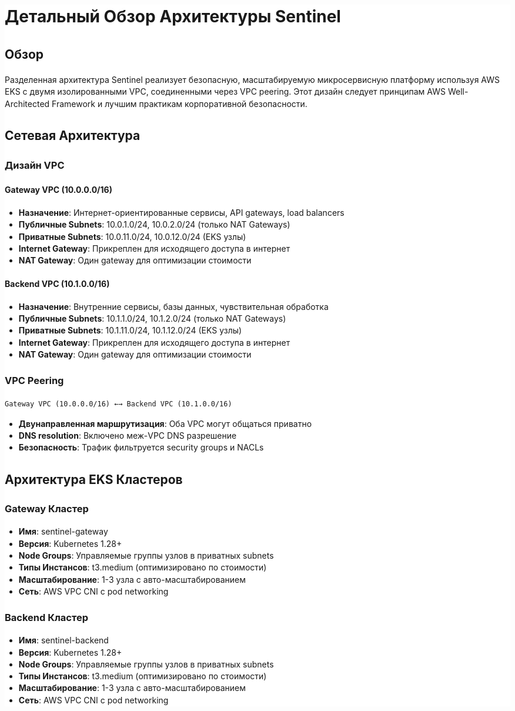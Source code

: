 # Детальный Обзор Архитектуры Sentinel

## Обзор

Разделенная архитектура Sentinel реализует безопасную, масштабируемую микросервисную платформу используя AWS EKS с двумя изолированными VPC, соединенными через VPC peering. Этот дизайн следует принципам AWS Well-Architected Framework и лучшим практикам корпоративной безопасности.

## Сетевая Архитектура

### Дизайн VPC

#### Gateway VPC (10.0.0.0/16)
- **Назначение**: Интернет-ориентированные сервисы, API gateways, load balancers
- **Публичные Subnets**: 10.0.1.0/24, 10.0.2.0/24 (только NAT Gateways)
- **Приватные Subnets**: 10.0.11.0/24, 10.0.12.0/24 (EKS узлы)
- **Internet Gateway**: Прикреплен для исходящего доступа в интернет
- **NAT Gateway**: Один gateway для оптимизации стоимости

#### Backend VPC (10.1.0.0/16)
- **Назначение**: Внутренние сервисы, базы данных, чувствительная обработка
- **Публичные Subnets**: 10.1.1.0/24, 10.1.2.0/24 (только NAT Gateways)
- **Приватные Subnets**: 10.1.11.0/24, 10.1.12.0/24 (EKS узлы)
- **Internet Gateway**: Прикреплен для исходящего доступа в интернет
- **NAT Gateway**: Один gateway для оптимизации стоимости

### VPC Peering

```
Gateway VPC (10.0.0.0/16) ←→ Backend VPC (10.1.0.0/16)
```

- **Двунаправленная маршрутизация**: Оба VPC могут общаться приватно
- **DNS resolution**: Включено меж-VPC DNS разрешение
- **Безопасность**: Трафик фильтруется security groups и NACLs

## Архитектура EKS Кластеров

### Gateway Кластер
- **Имя**: sentinel-gateway
- **Версия**: Kubernetes 1.28+
- **Node Groups**: Управляемые группы узлов в приватных subnets
- **Типы Инстансов**: t3.medium (оптимизировано по стоимости)
- **Масштабирование**: 1-3 узла с авто-масштабированием
- **Сеть**: AWS VPC CNI с pod networking

### Backend Кластер
- **Имя**: sentinel-backend
- **Версия**: Kubernetes 1.28+
- **Node Groups**: Управляемые группы узлов в приватных subnets
- **Типы Инстансов**: t3.medium (оптимизировано по стоимости)
- **Масштабирование**: 1-3 узла с авто-масштабированием
- **Сеть**: AWS VPC CNI с pod networking
